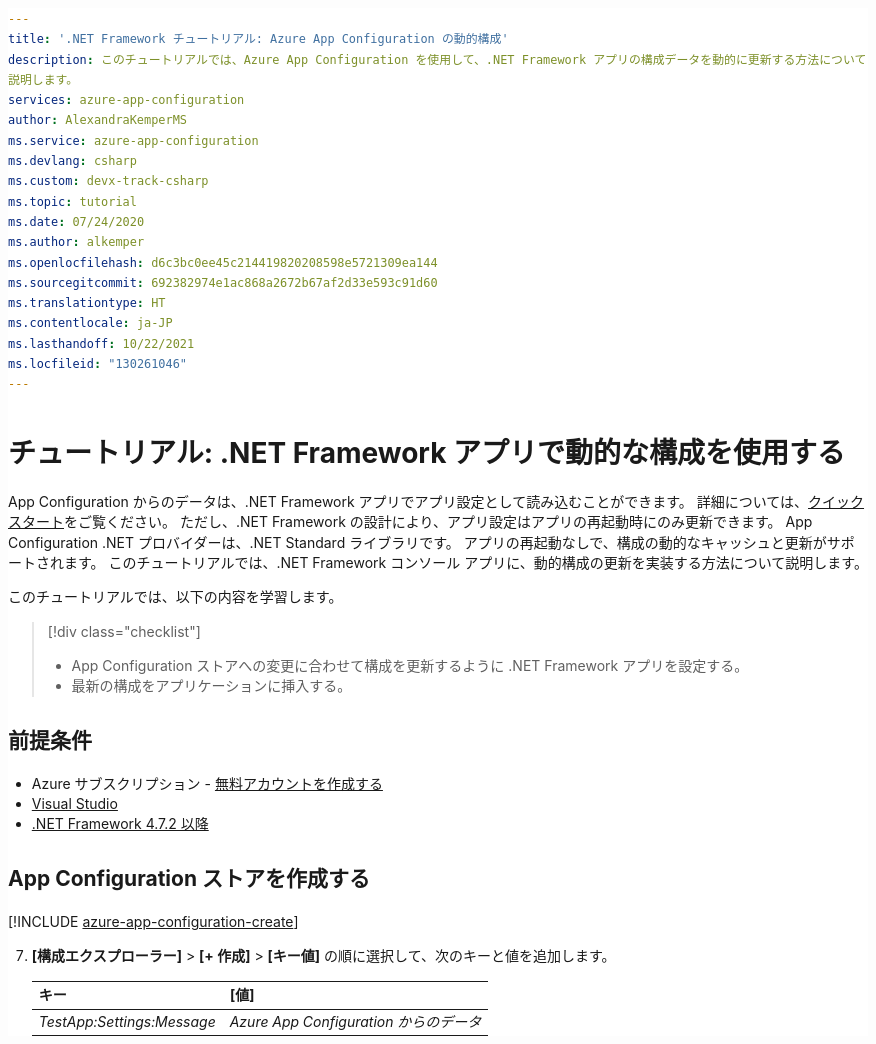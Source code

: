```yaml
---
title: '.NET Framework チュートリアル: Azure App Configuration の動的構成'
description: このチュートリアルでは、Azure App Configuration を使用して、.NET Framework アプリの構成データを動的に更新する方法について説明します。
services: azure-app-configuration
author: AlexandraKemperMS
ms.service: azure-app-configuration
ms.devlang: csharp
ms.custom: devx-track-csharp
ms.topic: tutorial
ms.date: 07/24/2020
ms.author: alkemper
ms.openlocfilehash: d6c3bc0ee45c214419820208598e5721309ea144
ms.sourcegitcommit: 692382974e1ac868a2672b67af2d33e593c91d60
ms.translationtype: HT
ms.contentlocale: ja-JP
ms.lasthandoff: 10/22/2021
ms.locfileid: "130261046"
---
```

# <a name="tutorial-use-dynamic-configuration-in-a-net-framework-app"></a>チュートリアル: .NET Framework アプリで動的な構成を使用する

App Configuration からのデータは、.NET Framework アプリでアプリ設定として読み込むことができます。 詳細については、[クイックスタート](./quickstart-dotnet-app.md)をご覧ください。 ただし、.NET Framework の設計により、アプリ設定はアプリの再起動時にのみ更新できます。 App Configuration .NET プロバイダーは、.NET Standard ライブラリです。 アプリの再起動なしで、構成の動的なキャッシュと更新がサポートされます。 このチュートリアルでは、.NET Framework コンソール アプリに、動的構成の更新を実装する方法について説明します。

このチュートリアルでは、以下の内容を学習します。

> [!div class="checklist"]
> * App Configuration ストアへの変更に合わせて構成を更新するように .NET Framework アプリを設定する。
> * 最新の構成をアプリケーションに挿入する。

## <a name="prerequisites"></a>前提条件

- Azure サブスクリプション - [無料アカウントを作成する](https://azure.microsoft.com/free/)
- [Visual Studio](https://visualstudio.microsoft.com/vs)
- [.NET Framework 4.7.2 以降](https://dotnet.microsoft.com/download/dotnet-framework)

## <a name="create-an-app-configuration-store"></a>App Configuration ストアを作成する

[!INCLUDE [azure-app-configuration-create](../../includes/azure-app-configuration-create.md)]

7. **[構成エクスプローラー]**  >  **[+ 作成]**  >  **[キー値]** の順に選択して、次のキーと値を追加します。

    | キー                        | [値]                               |
    |----------------------------|-------------------------------------|
    | *TestApp:Settings:Message* | *Azure App Configuration からのデータ* |

